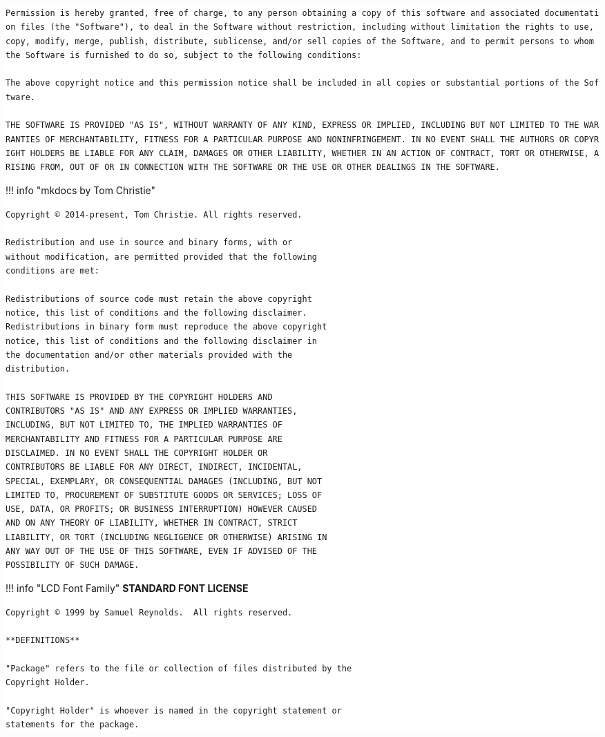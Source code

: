     Permission is hereby granted, free of charge, to any person obtaining a copy of this software and associated documentation files (the "Software"), to deal in the Software without restriction, including without limitation the rights to use, copy, modify, merge, publish, distribute, sublicense, and/or sell copies of the Software, and to permit persons to whom the Software is furnished to do so, subject to the following conditions:

    The above copyright notice and this permission notice shall be included in all copies or substantial portions of the Software.

    THE SOFTWARE IS PROVIDED "AS IS", WITHOUT WARRANTY OF ANY KIND, EXPRESS OR IMPLIED, INCLUDING BUT NOT LIMITED TO THE WARRANTIES OF MERCHANTABILITY, FITNESS FOR A PARTICULAR PURPOSE AND NONINFRINGEMENT. IN NO EVENT SHALL THE AUTHORS OR COPYRIGHT HOLDERS BE LIABLE FOR ANY CLAIM, DAMAGES OR OTHER LIABILITY, WHETHER IN AN ACTION OF CONTRACT, TORT OR OTHERWISE, ARISING FROM, OUT OF OR IN CONNECTION WITH THE SOFTWARE OR THE USE OR OTHER DEALINGS IN THE SOFTWARE.

!!! info "mkdocs by Tom Christie"

    Copyright © 2014-present, Tom Christie. All rights reserved.

    Redistribution and use in source and binary forms, with or
    without modification, are permitted provided that the following
    conditions are met:

    Redistributions of source code must retain the above copyright
    notice, this list of conditions and the following disclaimer.
    Redistributions in binary form must reproduce the above copyright
    notice, this list of conditions and the following disclaimer in
    the documentation and/or other materials provided with the
    distribution.

    THIS SOFTWARE IS PROVIDED BY THE COPYRIGHT HOLDERS AND
    CONTRIBUTORS "AS IS" AND ANY EXPRESS OR IMPLIED WARRANTIES,
    INCLUDING, BUT NOT LIMITED TO, THE IMPLIED WARRANTIES OF
    MERCHANTABILITY AND FITNESS FOR A PARTICULAR PURPOSE ARE
    DISCLAIMED. IN NO EVENT SHALL THE COPYRIGHT HOLDER OR
    CONTRIBUTORS BE LIABLE FOR ANY DIRECT, INDIRECT, INCIDENTAL,
    SPECIAL, EXEMPLARY, OR CONSEQUENTIAL DAMAGES (INCLUDING, BUT NOT
    LIMITED TO, PROCUREMENT OF SUBSTITUTE GOODS OR SERVICES; LOSS OF
    USE, DATA, OR PROFITS; OR BUSINESS INTERRUPTION) HOWEVER CAUSED
    AND ON ANY THEORY OF LIABILITY, WHETHER IN CONTRACT, STRICT
    LIABILITY, OR TORT (INCLUDING NEGLIGENCE OR OTHERWISE) ARISING IN
    ANY WAY OUT OF THE USE OF THIS SOFTWARE, EVEN IF ADVISED OF THE
    POSSIBILITY OF SUCH DAMAGE.

!!! info "LCD Font Family"
    **STANDARD FONT LICENSE**

    Copyright © 1999 by Samuel Reynolds.  All rights reserved.

    **DEFINITIONS**

    "Package" refers to the file or collection of files distributed by the 
    Copyright Holder.

    "Copyright Holder" is whoever is named in the copyright statement or 
    statements for the package.
